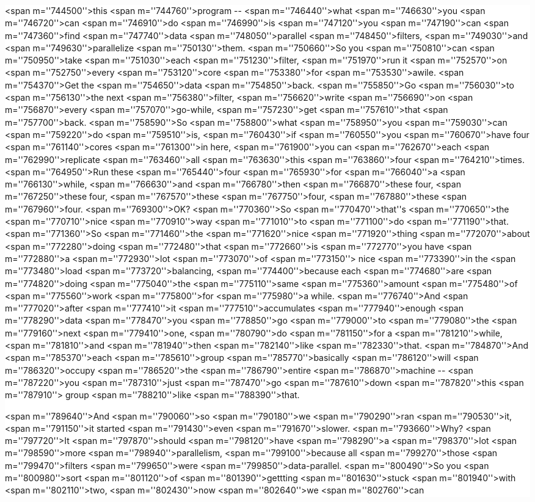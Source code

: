   <span m=''744500''>this</span> <span m=''744760''>program --</span> <span m=''746440''>what</span>
  <span m=''746630''>you</span> <span m=''746720''>can</span> <span m=''746910''>do</span>
  <span m=''746990''>is</span> <span m=''747120''>you</span> <span m=''747190''>can</span>
  <span m=''747360''>find</span> <span m=''747740''>data</span> <span m=''748050''>parallel</span>
  <span m=''748450''>filters,</span> <span m=''749030''>and</span> <span m=''749630''>parallelize</span>
  <span m=''750130''>them.</span> <span m=''750660''>So you</span> <span m=''750810''>can</span>
  <span m=''750950''>take</span> <span m=''751030''>each</span> <span m=''751230''>filter,</span>
  <span m=''751970''>run it</span> <span m=''752570''>on</span> <span m=''752750''>every</span>
  <span m=''753120''>core</span> <span m=''753380''>for</span> <span m=''753530''>awile.</span>
  <span m=''754370''>Get the</span> <span m=''754650''>data</span> <span m=''754850''>back.</span>
  <span m=''755850''>Go</span> <span m=''756030''>to</span> <span m=''756130''>the
  next</span> <span m=''756380''>filter,</span> <span m=''756620''>write</span> <span
  m=''756690''>on</span> <span m=''756870''>every</span> <span m=''757070''>go-while,</span>
  <span m=''757230''>get</span> <span m=''757610''>that</span> <span m=''757700''>back.</span>
  <span m=''758590''>So</span> <span m=''758800''>what</span> <span m=''758950''>you</span>
  <span m=''759030''>can</span> <span m=''759220''>do</span> <span m=''759510''>is,</span>
  <span m=''760430''>if</span> <span m=''760550''>you</span> <span m=''760670''>have
  four</span> <span m=''761140''>cores</span> <span m=''761300''>in here,</span> <span
  m=''761900''>you can</span> <span m=''762670''>each</span> <span m=''762990''>replicate</span>
  <span m=''763460''>all</span> <span m=''763630''>this</span> <span m=''763860''>four</span>
  <span m=''764210''>times.</span> <span m=''764950''>Run these</span> <span m=''765440''>four</span>
  <span m=''765930''>for</span> <span m=''766040''>a</span> <span m=''766130''>while,</span>
  <span m=''766630''>and</span> <span m=''766780''>then</span> <span m=''766870''>these
  four,</span> <span m=''767250''>these four,</span> <span m=''767570''>these</span>
  <span m=''767750''>four,</span> <span m=''767880''>these</span> <span m=''767960''>four.</span>
  <span m=''769300''>OK?</span> <span m=''770360''>So</span> <span m=''770470''>that''s</span>
  <span m=''770650''>the</span> <span m=''770710''>nice</span> <span m=''770910''>way</span>
  <span m=''771010''>to</span> <span m=''771100''>do</span> <span m=''771190''>that.</span>
  <span m=''771360''>So</span> <span m=''771460''>the</span> <span m=''771620''>nice</span>
  <span m=''771920''>thing</span> <span m=''772070''>about</span> <span m=''772280''>doing</span>
  <span m=''772480''>that</span> <span m=''772660''>is</span> <span m=''772770''>you
  have</span> <span m=''772880''>a</span> <span m=''772930''>lot</span> <span m=''773070''>of</span>
  <span m=''773150''> nice</span> <span m=''773390''>in the</span> <span m=''773480''>load</span>
  <span m=''773720''>balancing,</span> <span m=''774400''>because each</span> <span
  m=''774680''>are</span> <span m=''774820''>doing</span> <span m=''775040''>the</span>
  <span m=''775110''>same</span> <span m=''775360''>amount</span> <span m=''775480''>of</span>
  <span m=''775560''>work</span> <span m=''775800''>for</span> <span m=''775980''>a
  while.</span> <span m=''776740''>And</span> <span m=''777020''>after</span> <span
  m=''777410''>it</span> <span m=''777510''>accumulates</span> <span m=''777940''>enough</span>
  <span m=''778290''>data</span> <span m=''778470''>you</span> <span m=''778850''>go</span>
  <span m=''779000''>to</span> <span m=''779080''>the</span> <span m=''779160''>next</span>
  <span m=''779410''>one,</span> <span m=''780790''>do</span> <span m=''781150''>for
  a</span> <span m=''781210''>while,</span> <span m=''781810''>and</span> <span m=''781940''>then</span>
  <span m=''782140''>like</span> <span m=''782330''>that.</span> <span m=''784870''>And</span>
  <span m=''785370''>each</span> <span m=''785610''>group</span> <span m=''785770''>basically</span>
  <span m=''786120''>will</span> <span m=''786320''>occupy</span> <span m=''786520''>the</span>
  <span m=''786790''>entire</span> <span m=''786870''>machine --</span> <span m=''787220''>you</span>
  <span m=''787310''>just</span> <span m=''787470''>go</span> <span m=''787610''>down</span>
  <span m=''787820''>this</span> <span m=''787910''> group</span> <span m=''788210''>like</span>
  <span m=''788390''>that.</span> </p><p><span m=''789640''>And</span> <span m=''790060''>so</span>
  <span m=''790180''>we</span> <span m=''790290''>ran</span> <span m=''790530''>it,</span>
  <span m=''791150''>it started</span> <span m=''791430''>even</span> <span m=''791670''>slower.</span>
  <span m=''793660''>Why?</span> <span m=''797720''>It</span> <span m=''797870''>should</span>
  <span m=''798120''>have</span> <span m=''798290''>a</span> <span m=''798370''>lot</span>
  <span m=''798590''>more</span> <span m=''798940''>parallelism,</span> <span m=''799100''>because
  all</span> <span m=''799270''>those</span> <span m=''799470''>filters</span> <span
  m=''799650''>were</span> <span m=''799850''>data-parallel.</span> <span m=''800490''>So
  you</span> <span m=''800980''>sort</span> <span m=''801120''>of</span> <span m=''801390''>gettting</span>
  <span m=''801630''>stuck</span> <span m=''801940''>with</span> <span m=''802110''>two,</span>
  <span m=''802430''>now</span> <span m=''802640''>we</span> <span m=''802760''>can</span>